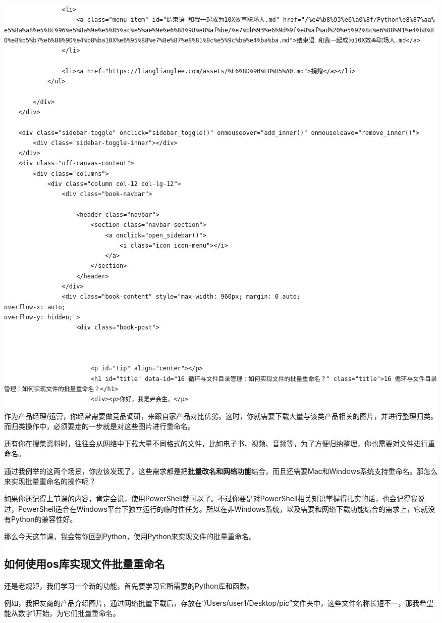                     <li>
                        <a class="menu-item" id="结束语 和我一起成为10X效率职场人.md" href="/%e4%b8%93%e6%a0%8f/Python%e8%87%aa%e5%8a%a8%e5%8c%96%e5%8a%9e%e5%85%ac%e5%ae%9e%e6%88%98%e8%af%be/%e7%bb%93%e6%9d%9f%e8%af%ad%20%e5%92%8c%e6%88%91%e4%b8%80%e8%b5%b7%e6%88%90%e4%b8%ba10X%e6%95%88%e7%8e%87%e8%81%8c%e5%9c%ba%e4%ba%ba.md">结束语 和我一起成为10X效率职场人.md</a>
                    </li>
                    
                    <li><a href="https://lianglianglee.com/assets/%E6%8D%90%E8%B5%A0.md">捐赠</a></li>
                </ul>

            </div>
        </div>

        <div class="sidebar-toggle" onclick="sidebar_toggle()" onmouseover="add_inner()" onmouseleave="remove_inner()">
            <div class="sidebar-toggle-inner"></div>
        </div>
        <div class="off-canvas-content">
            <div class="columns">
                <div class="column col-12 col-lg-12">
                    <div class="book-navbar">
                        
                        <header class="navbar">
                            <section class="navbar-section">
                                <a onclick="open_sidebar()">
                                    <i class="icon icon-menu"></i>
                                </a>
                            </section>
                        </header>
                    </div>
                    <div class="book-content" style="max-width: 960px; margin: 0 auto;
    overflow-x: auto;
    overflow-y: hidden;">
                        <div class="book-post">
                            
                            
                            
                            <p id="tip" align="center"></p>
                            <h1 id="title" data-id="16 循环与文件目录管理：如何实现文件的批量重命名？" class="title">16 循环与文件目录管理：如何实现文件的批量重命名？</h1>
                            <div><p>你好，我是尹会生。</p>

<p>作为产品经理/运营，你经常需要做竞品调研，来跟自家产品对比优劣。这时，你就需要下载大量与该类产品相关的图片，并进行整理归类。而归类操作中，必须要走的一步就是对这些图片进行重命名。</p>

<p>还有你在搜集资料时，往往会从网络中下载大量不同格式的文件，比如电子书、视频、音频等，为了方便归纳整理，你也需要对文件进行重命名。</p>

<p>通过我例举的这两个场景，你应该发现了，这些需求都是把<strong>批量改名和网络功能</strong>结合，而且还需要Mac和Windows系统支持重命名。那怎么来实现批量重命名的操作呢？</p>

<p>如果你还记得上节课的内容，肯定会说，使用PowerShell就可以了。不过你要是对PowerShell相关知识掌握得扎实的话，也会记得我说过，PowerShell适合在Windows平台下独立运行的临时性任务。所以在非Windows系统，以及需要和网络下载功能结合的需求上，它就没有Python的兼容性好。</p>

<p>那么今天这节课，我会带你回到Python，使用Python来实现文件的批量重命名。</p>

<h2 id="如何使用os库实现文件批量重命名">如何使用os库实现文件批量重命名</h2>

<p>还是老规矩，我们学习一个新的功能，首先要学习它所需要的Python库和函数。</p>

<p>例如，我把友商的产品介绍图片，通过网络批量下载后，存放在“/Users/user1/Desktop/pic”文件夹中，这些文件名称长短不一，那我希望能从数字1开始，为它们批量重命名。</p>
